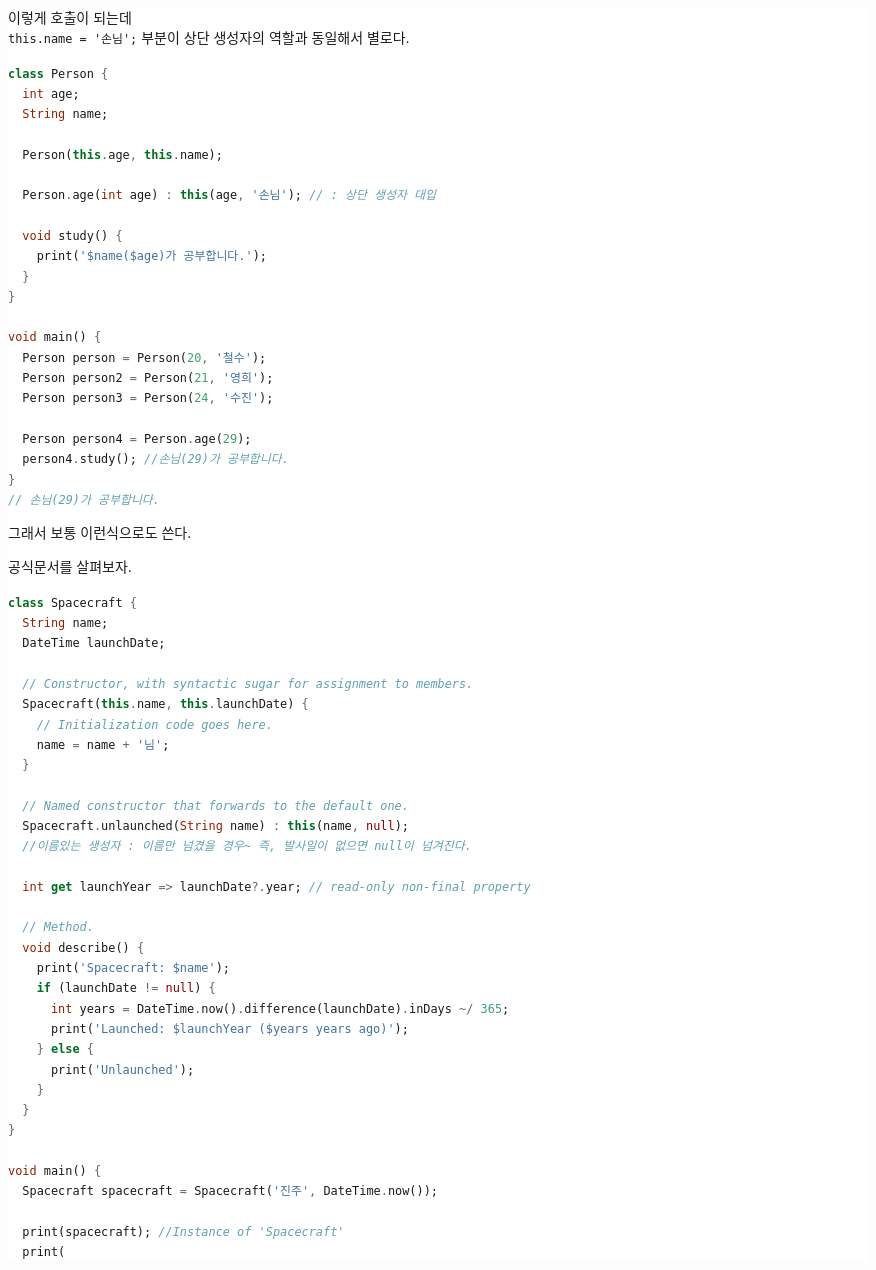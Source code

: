 이렇게 호출이 되는데  
`this.name = '손님';` 부분이 상단 생성자의 역할과 동일해서 별로다.  

```dart
class Person {
  int age;
  String name;

  Person(this.age, this.name);

  Person.age(int age) : this(age, '손님'); // : 상단 생성자 대입

  void study() {
    print('$name($age)가 공부합니다.');
  }
}

void main() {
  Person person = Person(20, '철수');
  Person person2 = Person(21, '영희');
  Person person3 = Person(24, '수진');

  Person person4 = Person.age(29);
  person4.study(); //손님(29)가 공부합니다.
}
// 손님(29)가 공부합니다.
```

그래서 보통 이런식으로도 쓴다.  

공식문서를 살펴보자.  

```dart
class Spacecraft {
  String name;
  DateTime launchDate;

  // Constructor, with syntactic sugar for assignment to members.
  Spacecraft(this.name, this.launchDate) {
    // Initialization code goes here.
    name = name + '님';
  }

  // Named constructor that forwards to the default one.
  Spacecraft.unlaunched(String name) : this(name, null);
  //이름있는 생성자 : 이름만 넘겼을 경우~ 즉, 발사일이 없으면 null이 넘겨진다.

  int get launchYear => launchDate?.year; // read-only non-final property

  // Method.
  void describe() {
    print('Spacecraft: $name');
    if (launchDate != null) {
      int years = DateTime.now().difference(launchDate).inDays ~/ 365;
      print('Launched: $launchYear ($years years ago)');
    } else {
      print('Unlaunched');
    }
  }
}

void main() {
  Spacecraft spacecraft = Spacecraft('진주', DateTime.now());

  print(spacecraft); //Instance of 'Spacecraft'
  print(
```